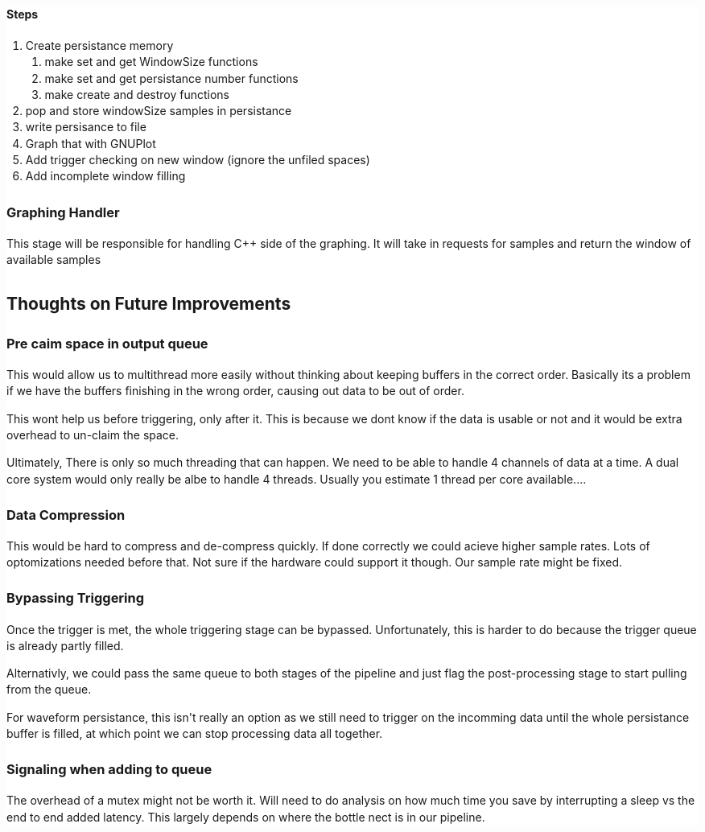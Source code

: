 #### Steps
1. Create persistance memory
    1. make set and get WindowSize functions
    2. make set and get persistance number functions
    3. make create and destroy functions
2. pop and store windowSize samples in persistance
3. write persisance to file
4. Graph that with GNUPlot
5. Add trigger checking on new window (ignore the unfiled spaces)
6. Add incomplete window filling


### Graphing Handler
This stage will be responsible for handling C++ side of the graphing. It will
take in requests for samples and return the window of available samples

## Thoughts on Future Improvements
### Pre caim space in output queue
This would allow us to multithread more easily without thinking about keeping
buffers in the correct order. Basically its a problem if we have the buffers
finishing in the wrong order, causing out data to be out of order.

This wont help us before triggering, only after it. This is because we dont know
if the data is usable or not and it would be extra overhead to un-claim the
space.

Ultimately, There is only so much threading that can happen. We need to be able
to handle 4 channels of data at a time. A dual core system would only really be
albe to handle 4 threads. Usually you estimate 1 thread per core available....

### Data Compression
This would be hard to compress and de-compress quickly. If done correctly we
could acieve higher sample rates. Lots of optomizations needed before that.
Not sure if the hardware could support it though. Our sample rate might be
fixed.

### Bypassing Triggering
Once the trigger is met, the whole triggering stage can be bypassed.
Unfortunately, this is harder to do because the trigger queue is already partly
filled.

Alternativly, we could pass the same queue to both stages of the pipeline and
just flag the post-processing stage to start pulling from the queue.

For waveform persistance, this isn't really an option as we still need to trigger
on the incomming data until the whole persistance buffer is filled, at which point
we can stop processing data all together.

### Signaling when adding to queue
The overhead of a mutex might not be worth it. Will need to do analysis on
how much time you save by interrupting a sleep vs the end to end added latency.
This largely depends on where the bottle nect is in our pipeline.
